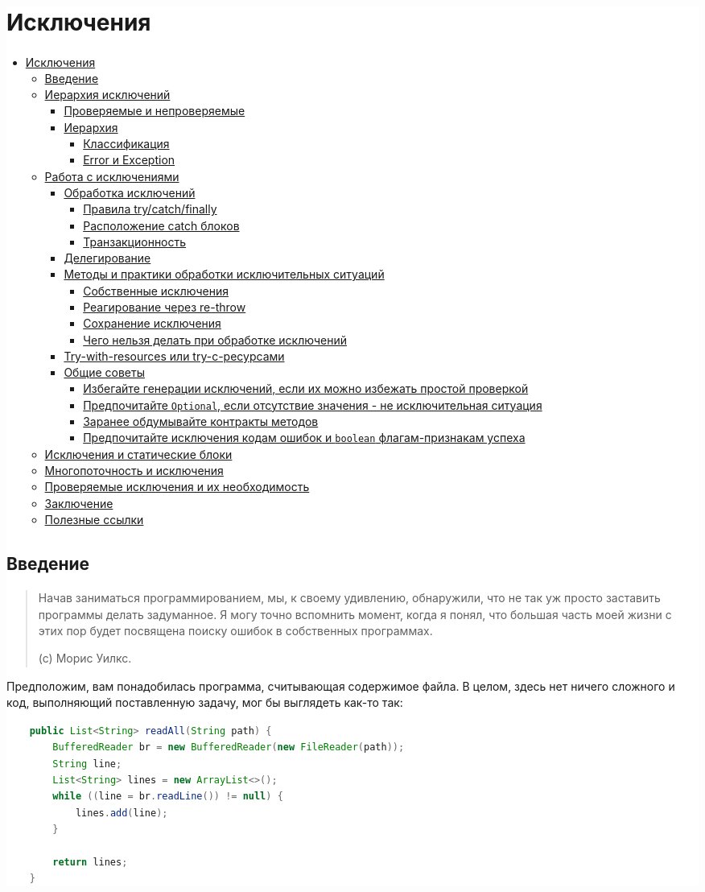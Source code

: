 # Исключения

- [Исключения](#исключения)
  - [Введение](#введение)
  - [Иерархия исключений](#иерархия-исключений)
    - [Проверяемые и непроверяемые](#проверяемые-и-непроверяемые)
    - [Иерархия](#иерархия)
      - [Классификация](#классификация)
      - [Error и Exception](#error-и-exception)
  - [Работа с исключениями](#работа-с-исключениями)
    - [Обработка исключений](#обработка-исключений)
      - [Правила try/catch/finally](#правила-trycatchfinally)
      - [Расположение catch блоков](#расположение-catch-блоков)
      - [Транзакционность](#транзакционность)
    - [Делегирование](#делегирование)
    - [Методы и практики обработки исключительных ситуаций](#методы-и-практики-обработки-исключительных-ситуаций)
      - [Собственные исключения](#собственные-исключения)
      - [Реагирование через re-throw](#реагирование-через-re-throw)
      - [Сохранение исключения](#сохранение-исключения)
      - [Чего нельзя делать при обработке исключений](#чего-нельзя-делать-при-обработке-исключений)
    - [Try-with-resources или try-с-ресурсами](#try-with-resources-или-try-с-ресурсами)
    - [Общие советы](#общие-советы)
      - [Избегайте генерации исключений, если их можно избежать простой проверкой](#избегайте-генерации-исключений-если-их-можно-избежать-простой-проверкой)
      - [Предпочитайте `Optional`, если отсутствие значения - не исключительная ситуация](#предпочитайте-optional-если-отсутствие-значения---не-исключительная-ситуация)
      - [Заранее обдумывайте контракты методов](#заранее-обдумывайте-контракты-методов)
      - [Предпочитайте исключения кодам ошибок и `boolean` флагам-признакам успеха](#предпочитайте-исключения-кодам-ошибок-и-boolean-флагам-признакам-успеха)
  - [Исключения и статические блоки](#исключения-и-статические-блоки)
  - [Многопоточность и исключения](#многопоточность-и-исключения)
  - [Проверяемые исключения и их необходимость](#проверяемые-исключения-и-их-необходимость)
  - [Заключение](#заключение)
  - [Полезные ссылки](#полезные-ссылки)

## Введение

> Начав заниматься программированием, мы, к своему удивлению, обнаружили, что не так уж просто заставить программы делать задуманное. Я могу точно вспомнить момент, когда я понял, что большая часть моей жизни с этих пор будет посвящена поиску ошибок в собственных программах.
>
> (c) Морис Уилкс.

Предположим, вам понадобилась программа, считывающая содержимое файла.
В целом, здесь нет ничего сложного и код, выполняющий поставленную задачу, мог бы выглядеть как-то так:

```java
    public List<String> readAll(String path) {
        BufferedReader br = new BufferedReader(new FileReader(path));
        String line;
        List<String> lines = new ArrayList<>();
        while ((line = br.readLine()) != null) {
            lines.add(line);
        }
        
        return lines;
    }
```
